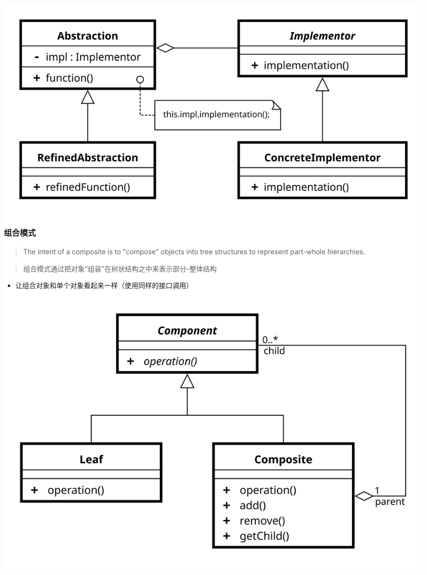 ![桥接模式](../images/designPatterns/Bridge.svg)

### 组合模式

> The intent of a composite is to "compose" objects into tree structures to represent part-whole hierarchies.

> 组合模式通过把对象“组装”在树状结构之中来表示部分-整体结构

- 让组合对象和单个对象看起来一样（使用同样的接口调用）

![组合模式](../images/designPatterns/Composite.svg)
